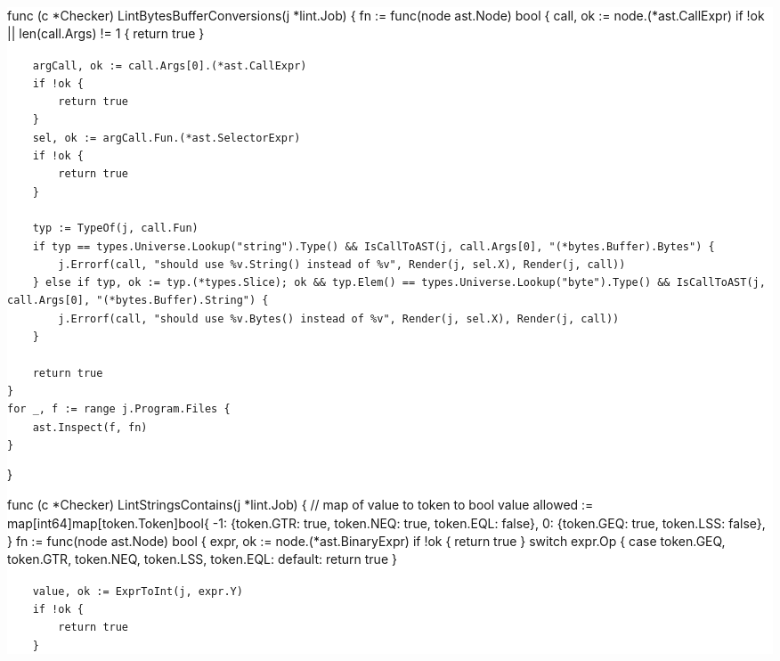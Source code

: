 func (c *Checker) LintBytesBufferConversions(j *lint.Job) {
	fn := func(node ast.Node) bool {
		call, ok := node.(*ast.CallExpr)
		if !ok || len(call.Args) != 1 {
			return true
		}

		argCall, ok := call.Args[0].(*ast.CallExpr)
		if !ok {
			return true
		}
		sel, ok := argCall.Fun.(*ast.SelectorExpr)
		if !ok {
			return true
		}

		typ := TypeOf(j, call.Fun)
		if typ == types.Universe.Lookup("string").Type() && IsCallToAST(j, call.Args[0], "(*bytes.Buffer).Bytes") {
			j.Errorf(call, "should use %v.String() instead of %v", Render(j, sel.X), Render(j, call))
		} else if typ, ok := typ.(*types.Slice); ok && typ.Elem() == types.Universe.Lookup("byte").Type() && IsCallToAST(j, call.Args[0], "(*bytes.Buffer).String") {
			j.Errorf(call, "should use %v.Bytes() instead of %v", Render(j, sel.X), Render(j, call))
		}

		return true
	}
	for _, f := range j.Program.Files {
		ast.Inspect(f, fn)
	}
}

func (c *Checker) LintStringsContains(j *lint.Job) {
	// map of value to token to bool value
	allowed := map[int64]map[token.Token]bool{
		-1: {token.GTR: true, token.NEQ: true, token.EQL: false},
		0:  {token.GEQ: true, token.LSS: false},
	}
	fn := func(node ast.Node) bool {
		expr, ok := node.(*ast.BinaryExpr)
		if !ok {
			return true
		}
		switch expr.Op {
		case token.GEQ, token.GTR, token.NEQ, token.LSS, token.EQL:
		default:
			return true
		}

		value, ok := ExprToInt(j, expr.Y)
		if !ok {
			return true
		}
